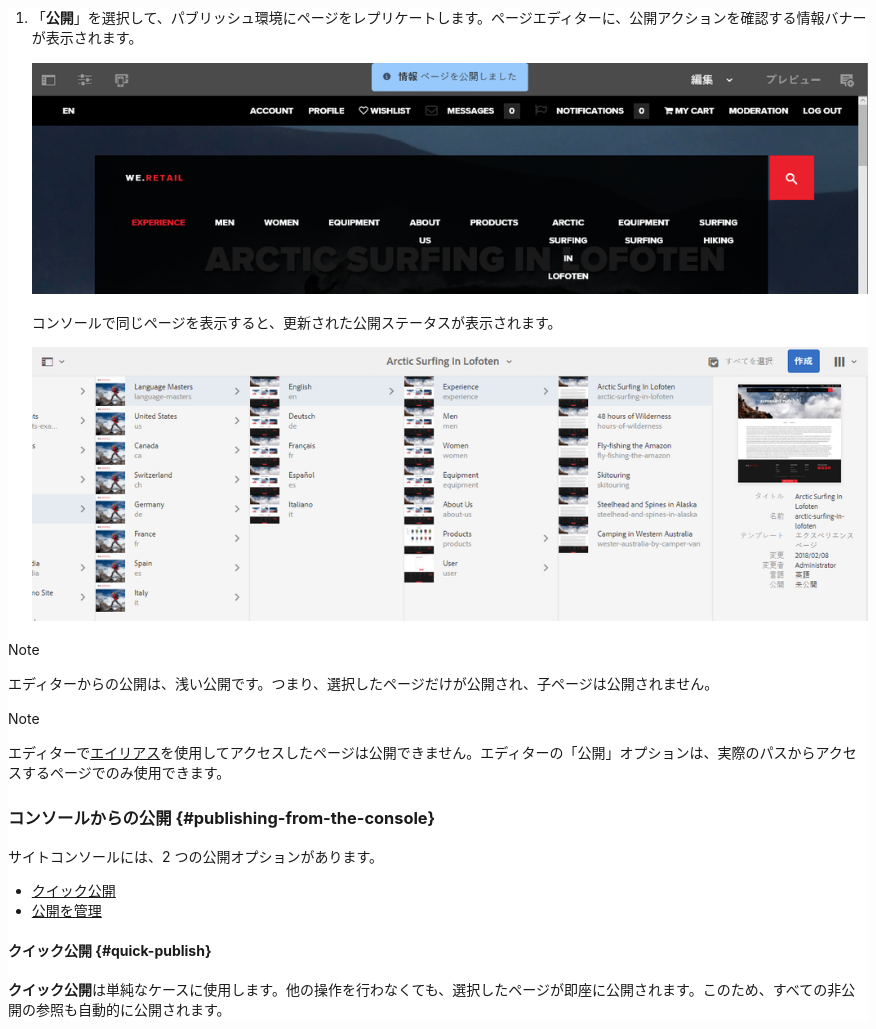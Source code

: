 1. 「**公開**」を選択して、パブリッシュ環境にページをレプリケートします。ページエディターに、公開アクションを確認する情報バナーが表示されます。

   ![screen_shot_2018-03-21at152840](assets/screen_shot_2018-03-21at152840.png)

   コンソールで同じページを表示すると、更新された公開ステータスが表示されます。

   ![pp-01](assets/pp-01.png)

>[!NOTE]
>
>エディターからの公開は、浅い公開です。つまり、選択したページだけが公開され、子ページは公開されません。

>[!NOTE]
>
>エディターで[エイリアス](/help/sites-authoring/editing-page-properties.md#advanced)を使用してアクセスしたページは公開できません。エディターの「公開」オプションは、実際のパスからアクセスするページでのみ使用できます。

### コンソールからの公開 {#publishing-from-the-console}

サイトコンソールには、2 つの公開オプションがあります。

* [クイック公開](/help/sites-authoring/publishing-pages.md#quick-publish)
* [公開を管理](/help/sites-authoring/publishing-pages.md#manage-publication)

#### クイック公開 {#quick-publish}

**クイック公開**&#x200B;は単純なケースに使用します。他の操作を行わなくても、選択したページが即座に公開されます。このため、すべての非公開の参照も自動的に公開されます。
